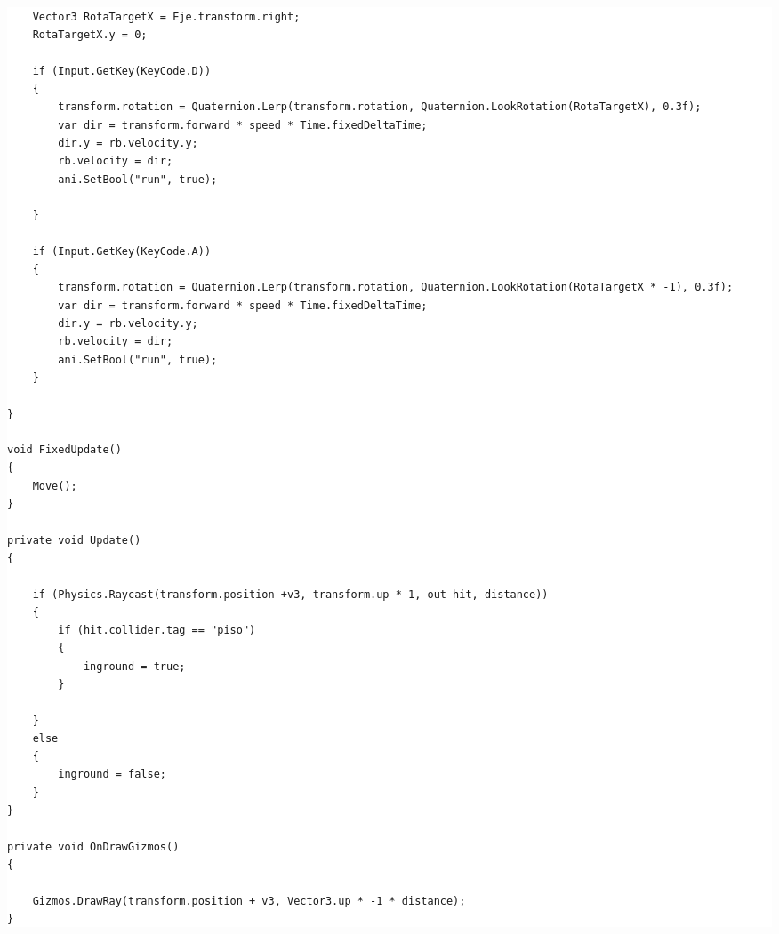 ```
    Vector3 RotaTargetX = Eje.transform.right;
    RotaTargetX.y = 0;

    if (Input.GetKey(KeyCode.D))
    {
        transform.rotation = Quaternion.Lerp(transform.rotation, Quaternion.LookRotation(RotaTargetX), 0.3f);
        var dir = transform.forward * speed * Time.fixedDeltaTime;
        dir.y = rb.velocity.y;
        rb.velocity = dir;
        ani.SetBool("run", true);

    }

    if (Input.GetKey(KeyCode.A))
    {
        transform.rotation = Quaternion.Lerp(transform.rotation, Quaternion.LookRotation(RotaTargetX * -1), 0.3f);
        var dir = transform.forward * speed * Time.fixedDeltaTime;
        dir.y = rb.velocity.y;
        rb.velocity = dir;
        ani.SetBool("run", true);
    }

}

void FixedUpdate()
{
    Move();
}

private void Update()
{

    if (Physics.Raycast(transform.position +v3, transform.up *-1, out hit, distance))
    {
        if (hit.collider.tag == "piso")
        {
            inground = true;
        }

    }
    else
    {
        inground = false;
    }
}

private void OnDrawGizmos()
{

    Gizmos.DrawRay(transform.position + v3, Vector3.up * -1 * distance);
}

```
